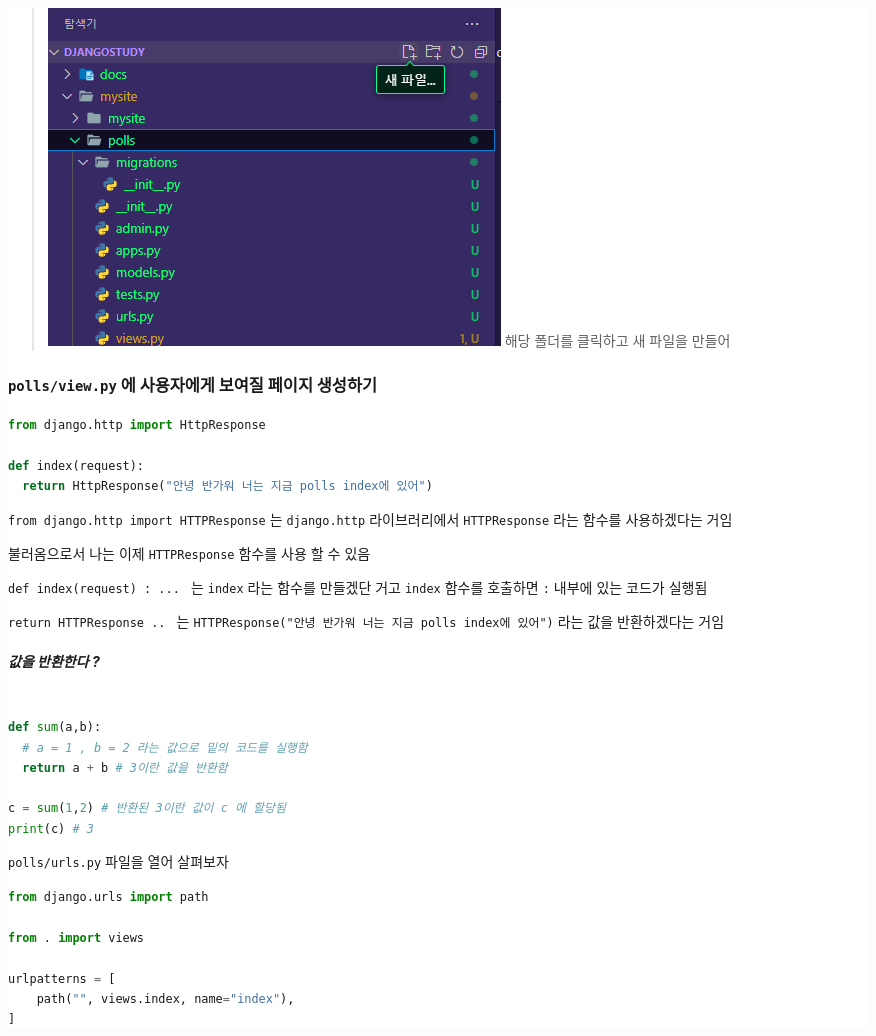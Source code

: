 > ![alt text](image-17.png)
> 해당 폴더를 클릭하고 새 파일을 만들어

### `polls/view.py` 에 사용자에게 보여질 페이지 생성하기

```python
from django.http import HttpResponse

def index(request):
  return HttpResponse("안녕 반가워 너는 지금 polls index에 있어")
```

`from django.http import HTTPResponse` 는 `django.http` 라이브러리에서 `HTTPResponse` 라는 함수를 사용하겠다는 거임

불러옴으로서 나는 이제 `HTTPResponse` 함수를 사용 할 수 있음

`def index(request) : ... ` 는 `index` 라는 함수를 만들겠단 거고 `index` 함수를 호출하면 `:` 내부에 있는 코드가 실행됨

`return HTTPResponse .. ` 는 `HTTPResponse("안녕 반가워 너는 지금 polls index에 있어")` 라는 값을 반환하겠다는 거임

##### 값을 반환한다 ?

```py

def sum(a,b):
  # a = 1 , b = 2 라는 값으로 밑의 코드를 실행함
  return a + b # 3이란 값을 반환함

c = sum(1,2) # 반환된 3이란 값이 c 에 할당됨
print(c) # 3
```

`polls/urls.py` 파일을 열어 살펴보자

```python
from django.urls import path

from . import views

urlpatterns = [
    path("", views.index, name="index"),
]
```
